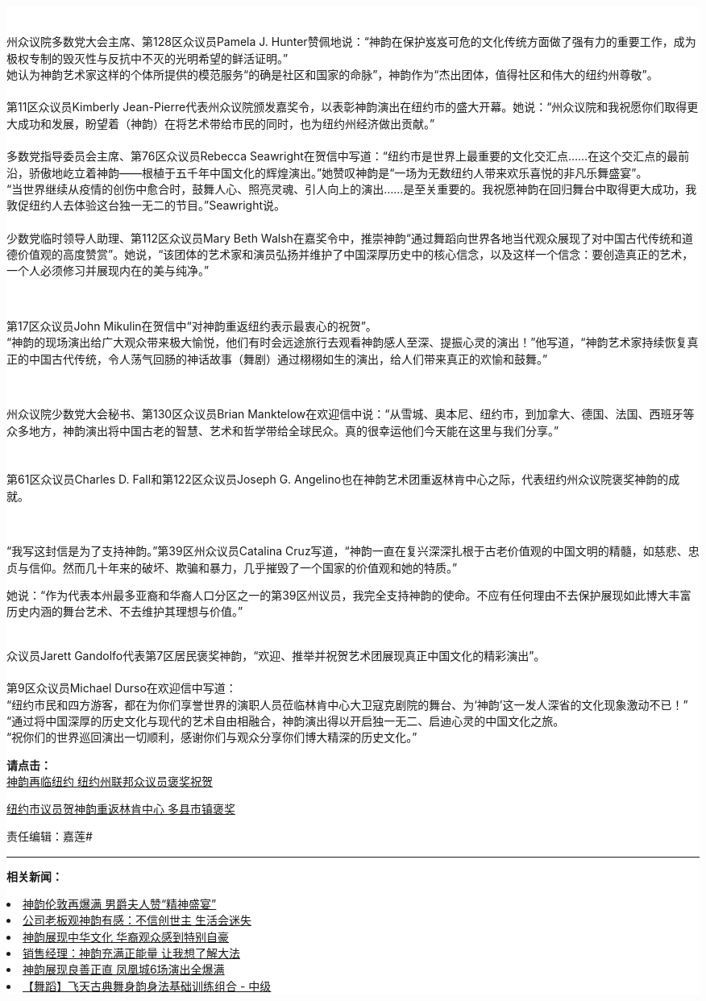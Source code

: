 <p><img class="size-large wp-image-13631994 aligncenter" src="https://i.epochtimes.com/assets/uploads/2022/03/id13631994-Assemblywoman-Pamela-J.-Hunter-600x465.jpg" alt="" width="600" b="465" /></p>
<p>州众议院多数党大会主席、第128区众议员Pamela J. Hunter赞佩地说：“神韵在保护岌岌可危的文化传统方面做了强有力的重要工作，成为极权专制的毁灭性与反抗中不灭的光明希望的鲜活证明。”<br />
她认为神韵艺术家这样的个体所提供的模范服务“的确是社区和国家的命脉”，神韵作为“杰出团体，值得社区和伟大的纽约州尊敬”。<br />
<ahref="https://i.epochtimes.com/assets/uploads/2022/03/id13632383-Assemblywoman-Kimberly-Jean-Pierre.jpg"><img class="aligncenter size-large wp-image-13632383" src="https://i.epochtimes.com/assets/uploads/2022/03/id13632383-Assemblywoman-Kimberly-Jean-Pierre-600x472.jpg" alt="" width="600" b="472" /></a><br />
第11区众议员Kimberly Jean-Pierre代表州众议院颁发嘉奖令，以表彰神韵演出在纽约市的盛大开幕。她说：“州众议院和我祝愿你们取得更大成功和发展，盼望着（神韵）在将艺术带给市民的同时，也为纽约州经济做出贡献。”<br />
<ahref="https://i.epochtimes.com/assets/uploads/2022/03/id13632359-Assemblywoman-Rebecca-Seawright-Shen-Yun-Journal.jpg"><img class="aligncenter size-large wp-image-13632359" src="https://i.epochtimes.com/assets/uploads/2022/03/id13632359-Assemblywoman-Rebecca-Seawright-Shen-Yun-Journal-600x776.jpg" alt="" width="600" b="776" /></a><br />
多数党指导委员会主席、第76区众议员Rebecca Seawright在贺信中写道：“纽约市是世界上最重要的文化交汇点……在这个交汇点的最前沿，骄傲地屹立着神韵——根植于五千年中国文化的辉煌演出。”她赞叹神韵是“一场为无数纽约人带来欢乐喜悦的非凡乐舞盛宴”。<br />
“当世界继续从疫情的创伤中愈合时，鼓舞人心、照亮灵魂、引人向上的演出……是至关重要的。我祝愿神韵在回归舞台中取得更大成功，我敦促纽约人去体验这台独一无二的节目。”Seawright说。<br />
<ahref="https://i.epochtimes.com/assets/uploads/2022/03/id13631995-Assemblywoman-Mary-Beth-Walsh.jpg"><img class="aligncenter size-large wp-image-13631995" src="https://i.epochtimes.com/assets/uploads/2022/03/id13631995-Assemblywoman-Mary-Beth-Walsh-600x464.jpg" alt="" width="600" b="464" /></a><br />
少数党临时领导人助理、第112区众议员Mary Beth Walsh在嘉奖令中，推崇神韵“通过舞蹈向世界各地当代观众展现了对中国古代传统和道德价值观的高度赞赏”。她说，“该团体的艺术家和演员弘扬并维护了中国深厚历史中的核心信念，以及这样一个信念：要创造真正的艺术，一个人必须修习并展现内在的美与纯净。”</p>
<p><ahref="https://i.epochtimes.com/assets/uploads/2022/03/id13631948-Assemblyman-John-Milulin-Shen-Yun-2022-letter.jpg"><img class="size-large wp-image-13631948 aligncenter" src="https://i.epochtimes.com/assets/uploads/2022/03/id13631948-Assemblyman-John-Milulin-Shen-Yun-2022-letter-600x768.jpg" alt="" width="600" b="768" /></a></p>
<p>第17区众议员John Mikulin在贺信中“对神韵重返纽约表示最衷心的祝贺”。<br />
“神韵的现场演出给广大观众带来极大愉悦，他们有时会远途旅行去观看神韵感人至深、提振心灵的演出！”他写道，“神韵艺术家持续恢复真正的中国古代传统，令人荡气回肠的神话故事（舞剧）通过栩栩如生的演出，给人们带来真正的欢愉和鼓舞。”</p>
<p><ahref="https://i.epochtimes.com/assets/uploads/2022/03/id13631939-Assemblyman-Brian-Manktelowpdf.jpg"><img class="size-large wp-image-13631939 aligncenter" src="https://i.epochtimes.com/assets/uploads/2022/03/id13631939-Assemblyman-Brian-Manktelowpdf-600x778.jpg" alt="" width="600" b="778" /></a></p>
<p>州众议院少数党大会秘书、第130区众议员Brian Manktelow在欢迎信中说：“从雪城、奥本尼、纽约市，到加拿大、德国、法国、西班牙等众多地方，神韵演出将中国古老的智慧、艺术和哲学带给全球民众。真的很幸运他们今天能在这里与我们分享。”<br />
<ahref="https://i.epochtimes.com/assets/uploads/2022/03/id13631949-Assemblyman-Joseph-G.-Angelino.jpg"><img class="aligncenter size-large wp-image-13631949" src="https://i.epochtimes.com/assets/uploads/2022/03/id13631949-Assemblyman-Joseph-G.-Angelino-600x462.jpg" alt="" width="600" b="462" /></a><br />
<ahref="https://i.epochtimes.com/assets/uploads/2022/03/id13631940-Assemblyman-Charles-D.-Fall.jpg"><img class="aligncenter size-large wp-image-13631940" src="https://i.epochtimes.com/assets/uploads/2022/03/id13631940-Assemblyman-Charles-D.-Fall-600x477.jpg" alt="" width="600" b="477" /></a><br />
第61区众议员Charles D. Fall和第122区众议员Joseph G. Angelino也在神韵艺术团重返林肯中心之际，代表纽约州众议院褒奖神韵的成就。</p>
<p><ahref="https://i.epochtimes.com/assets/uploads/2022/03/id13632323-Assemblyman-Catalina-Cruz-.jpg"><img class="aligncenter size-large wp-image-13632323" src="https://i.epochtimes.com/assets/uploads/2022/03/id13632323-Assemblyman-Catalina-Cruz--600x776.jpg" alt="" width="600" b="776" /></a></p>
<p>“我写这封信是为了支持神韵。”第39区州众议员Catalina Cruz写道，“神韵一直在复兴深深扎根于古老价值观的中国文明的精髓，如慈悲、忠贞与信仰。然而几十年来的破坏、欺骗和暴力，几乎摧毁了一个国家的价值观和她的特质。”</p>
<p>她说：“作为代表本州最多亚裔和华裔人口分区之一的第39区州议员，我完全支持神韵的使命。不应有任何理由不去保护展现如此博大丰富历史内涵的舞台艺术、不去维护其理想与价值。”</p>
<p><ahref="https://i.epochtimes.com/assets/uploads/2022/03/id13631946-Assemblyman-Jarett-Gandolfo-Citation.jpg"><img class="aligncenter size-large wp-image-13631946" src="https://i.epochtimes.com/assets/uploads/2022/03/id13631946-Assemblyman-Jarett-Gandolfo-Citation-600x988.jpg" alt="" width="600" b="988" /></a><br />
众议员Jarett Gandolfo代表第7区居民褒奖神韵，“欢迎、推举并祝贺艺术团展现真正中国文化的精彩演出”。<br />
<ahref="https://i.epochtimes.com/assets/uploads/2022/03/id13631950-Assemblyman-Michael-Durso.jpg"><img class="aligncenter size-large wp-image-13631950" src="https://i.epochtimes.com/assets/uploads/2022/03/id13631950-Assemblyman-Michael-Durso-600x776.jpg" alt="" width="600" b="776" /></a><br />
第9区众议员Michael Durso在欢迎信中写道：<br />
“纽约市民和四方游客，都在为你们享誉世界的演职人员莅临林肯中心大卫寇克剧院的舞台、为‘神韵’这一发人深省的文化现象激动不已！”<br />
“通过将中国深厚的历史文化与现代的艺术自由相融合，神韵演出得以开启独一无二、启迪心灵的中国文化之旅。<br />
“祝你们的世界巡回演出一切顺利，感谢你们与观众分享你们博大精深的历史文化。”</p>
<p><strong>请点击：</strong><br />
<ahref=><a href="https://github.com/yezrrt3460/djy/blob/master/gb/22/3/5/n13624894.md#1">神韵再临纽约 纽约州联邦众议员褒奖祝贺</a></p>
<p><ahref=><a href="https://github.com/yezrrt3460/djy/blob/master/gb/22/3/5/n13624894.md#1">纽约市议员贺神韵重返林肯中心 多县市镇褒奖</a></p>
<p>责任编辑：嘉莲#</p>
	
<hr>


<strong>相关新闻：</strong>
<li><a href="https://github.com/yezrrt3460/djy/blob/master/gb/22/3/7/n13627389.md#1">神韵伦敦再爆满 男爵夫人赞“精神盛宴”</a></li>
<li><a href="https://github.com/yezrrt3460/djy/blob/master/gb/22/3/7/n13627469.md#1">公司老板观神韵有感：不信创世主 生活会迷失</a></li>
<li><a href="https://github.com/yezrrt3460/djy/blob/master/gb/22/3/7/n13627836.md#1">神韵展现中华文化 华裔观众感到特别自豪</a></li>
<li><a href="https://github.com/yezrrt3460/djy/blob/master/gb/22/3/7/n13628243.md#1">销售经理：神韵充满正能量 让我想了解大法</a></li>
<li><a href="https://github.com/yezrrt3460/djy/blob/master/gb/22/3/7/n13628248.md#1">神韵展现良善正直 凤凰城6场演出全爆满</a></li>
<li><a href="https://github.com/yezrrt3460/djy/blob/master/gb/22/3/8/n13629480.md#1">【舞蹈】飞天古典舞身韵身法基础训练组合 - 中级</a></li>